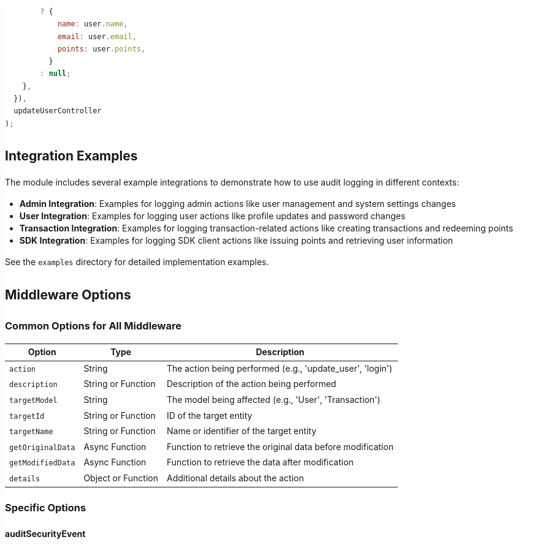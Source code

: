 ```javascript
        ? {
            name: user.name,
            email: user.email,
            points: user.points,
          }
        : null;
    },
  }),
  updateUserController
);
```

## Integration Examples

The module includes several example integrations to demonstrate how to use audit logging in different contexts:

- **Admin Integration**: Examples for logging admin actions like user management and system settings changes
- **User Integration**: Examples for logging user actions like profile updates and password changes
- **Transaction Integration**: Examples for logging transaction-related actions like creating transactions and redeeming points
- **SDK Integration**: Examples for logging SDK client actions like issuing points and retrieving user information

See the `examples` directory for detailed implementation examples.

## Middleware Options

### Common Options for All Middleware

| Option            | Type               | Description                                                |
| ----------------- | ------------------ | ---------------------------------------------------------- |
| `action`          | String             | The action being performed (e.g., 'update_user', 'login')  |
| `description`     | String or Function | Description of the action being performed                  |
| `targetModel`     | String             | The model being affected (e.g., 'User', 'Transaction')     |
| `targetId`        | String or Function | ID of the target entity                                    |
| `targetName`      | String or Function | Name or identifier of the target entity                    |
| `getOriginalData` | Async Function     | Function to retrieve the original data before modification |
| `getModifiedData` | Async Function     | Function to retrieve the data after modification           |
| `details`         | Object or Function | Additional details about the action                        |

### Specific Options

#### auditSecurityEvent
